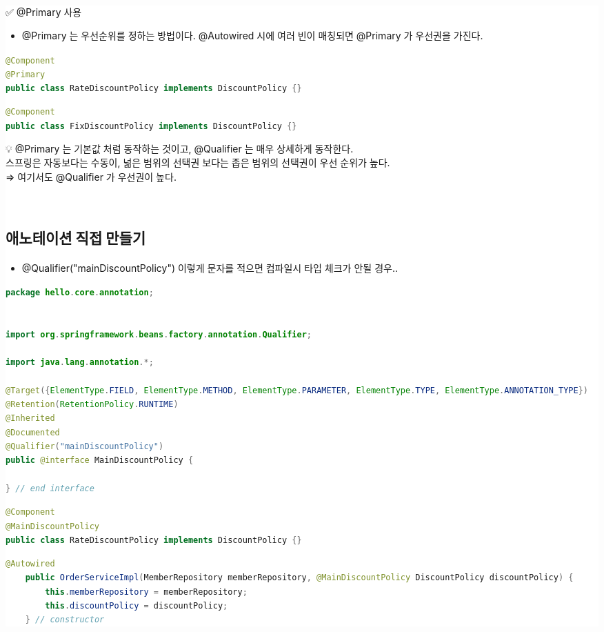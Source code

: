 ✅ @Primary 사용     
- @Primary 는 우선순위를 정하는 방법이다. @Autowired 시에 여러 빈이 매칭되면 @Primary 가 우선권을 가진다.

```java
@Component
@Primary
public class RateDiscountPolicy implements DiscountPolicy {}
```

```java
@Component
public class FixDiscountPolicy implements DiscountPolicy {}
```

💡 @Primary 는 기본값 처럼 동작하는 것이고, @Qualifier 는 매우 상세하게 동작한다.      
스프링은 자동보다는 수동이, 넒은 범위의 선택권 보다는 좁은 범위의 선택권이 우선 순위가 높다.       
⇒ 여기서도 @Qualifier 가 우선권이 높다.   

<br/>

## 애노테이션 직접 만들기

- @Qualifier("mainDiscountPolicy") 이렇게 문자를 적으면 컴파일시 타입 체크가 안될 경우..     

```java
package hello.core.annotation;


import org.springframework.beans.factory.annotation.Qualifier;

import java.lang.annotation.*;

@Target({ElementType.FIELD, ElementType.METHOD, ElementType.PARAMETER, ElementType.TYPE, ElementType.ANNOTATION_TYPE})
@Retention(RetentionPolicy.RUNTIME)
@Inherited
@Documented
@Qualifier("mainDiscountPolicy")
public @interface MainDiscountPolicy {
    
} // end interface
```

```java
@Component
@MainDiscountPolicy
public class RateDiscountPolicy implements DiscountPolicy {}
```

```java
@Autowired
    public OrderServiceImpl(MemberRepository memberRepository, @MainDiscountPolicy DiscountPolicy discountPolicy) {
        this.memberRepository = memberRepository;
        this.discountPolicy = discountPolicy;
    } // constructor
```
